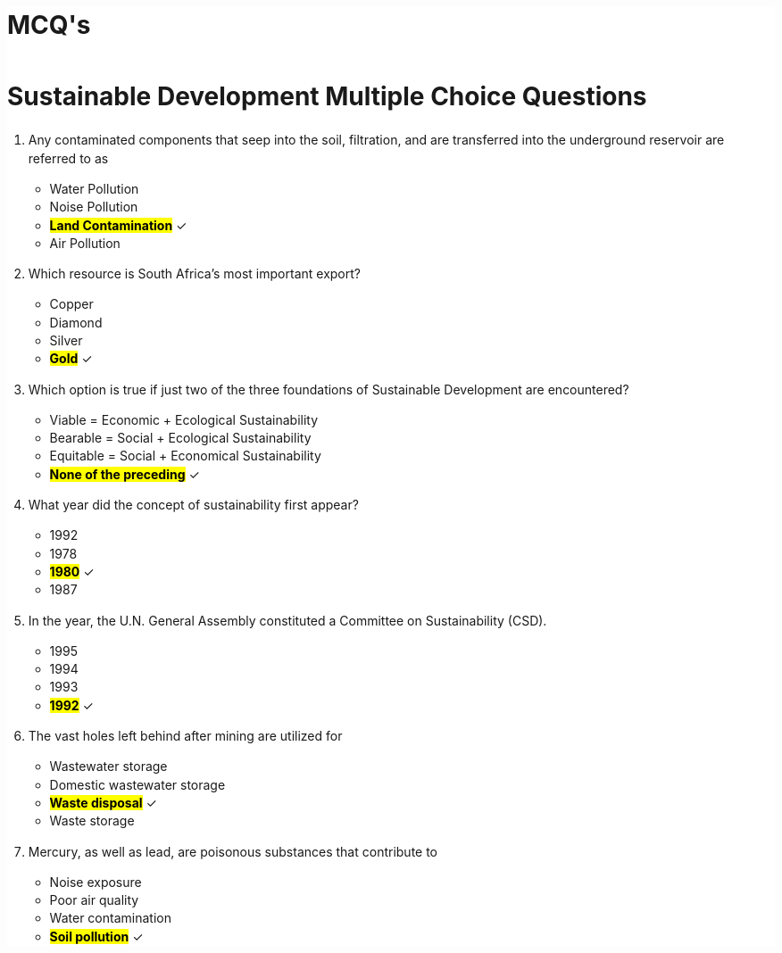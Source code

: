 # MCQ's

# Sustainable Development Multiple Choice Questions

1. Any contaminated components that seep into the soil, filtration, and are transferred into the underground reservoir are referred to as  
   
   - Water Pollution  
   - Noise Pollution  
   - <mark>**Land Contamination**</mark> ✓
   - Air Pollution  

2. Which resource is South Africa’s most important export?  
   
   - Copper  
   - Diamond  
   - Silver  
   - <mark>**Gold**</mark> ✓

3. Which option is true if just two of the three foundations of Sustainable Development are encountered?  
   
   - Viable = Economic + Ecological Sustainability  
   - Bearable = Social + Ecological Sustainability  
   - Equitable = Social + Economical Sustainability  
   - <mark>**None of the preceding**</mark> ✓

4. What year did the concept of sustainability first appear?  
   
   - 1992  
   - 1978  
   - <mark>**1980**</mark> ✓
   - 1987  

5. In the year, the U.N. General Assembly constituted a Committee on Sustainability (CSD).  
   
   - 1995  
   - 1994  
   - 1993  
   - <mark>**1992**</mark> ✓

6. The vast holes left behind after mining are utilized for  
   
   - Wastewater storage  
   - Domestic wastewater storage  
   - <mark>**Waste disposal**</mark> ✓
   - Waste storage  

7. Mercury, as well as lead, are poisonous substances that contribute to  
   
   - Noise exposure  
   - Poor air quality  
   - Water contamination  
   - <mark>**Soil pollution**</mark> ✓
